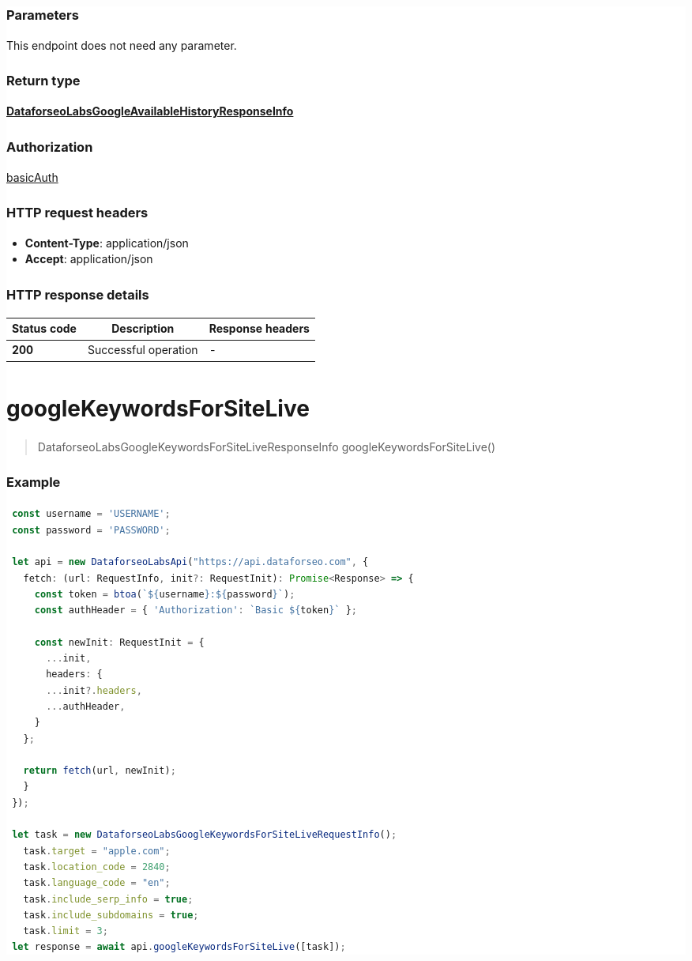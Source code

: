 ### Parameters


    
This endpoint does not need any parameter.
    


### Return type

[**DataforseoLabsGoogleAvailableHistoryResponseInfo**](DataforseoLabsGoogleAvailableHistoryResponseInfo.md)

### Authorization

[basicAuth](../README.md#basicAuth)

### HTTP request headers

- **Content-Type**: application/json
- **Accept**: application/json

### HTTP response details
| Status code | Description | Response headers |
|-------------|-------------|------------------|
| **200** | Successful operation |  -  |

<a id="googleKeywordsForSiteLive"></a>
# **googleKeywordsForSiteLive**
> DataforseoLabsGoogleKeywordsForSiteLiveResponseInfo googleKeywordsForSiteLive()


### Example
```typescript
 const username = 'USERNAME';
 const password = 'PASSWORD';

 let api = new DataforseoLabsApi("https://api.dataforseo.com", {
   fetch: (url: RequestInfo, init?: RequestInit): Promise<Response> => {
     const token = btoa(`${username}:${password}`);
     const authHeader = { 'Authorization': `Basic ${token}` };

     const newInit: RequestInit = {
       ...init,
       headers: {
       ...init?.headers,
       ...authHeader,
     }
   };

   return fetch(url, newInit);
   }
 });

 let task = new DataforseoLabsGoogleKeywordsForSiteLiveRequestInfo();
   task.target = "apple.com";
   task.location_code = 2840;
   task.language_code = "en";
   task.include_serp_info = true;
   task.include_subdomains = true;
   task.limit = 3;
 let response = await api.googleKeywordsForSiteLive([task]);
```
